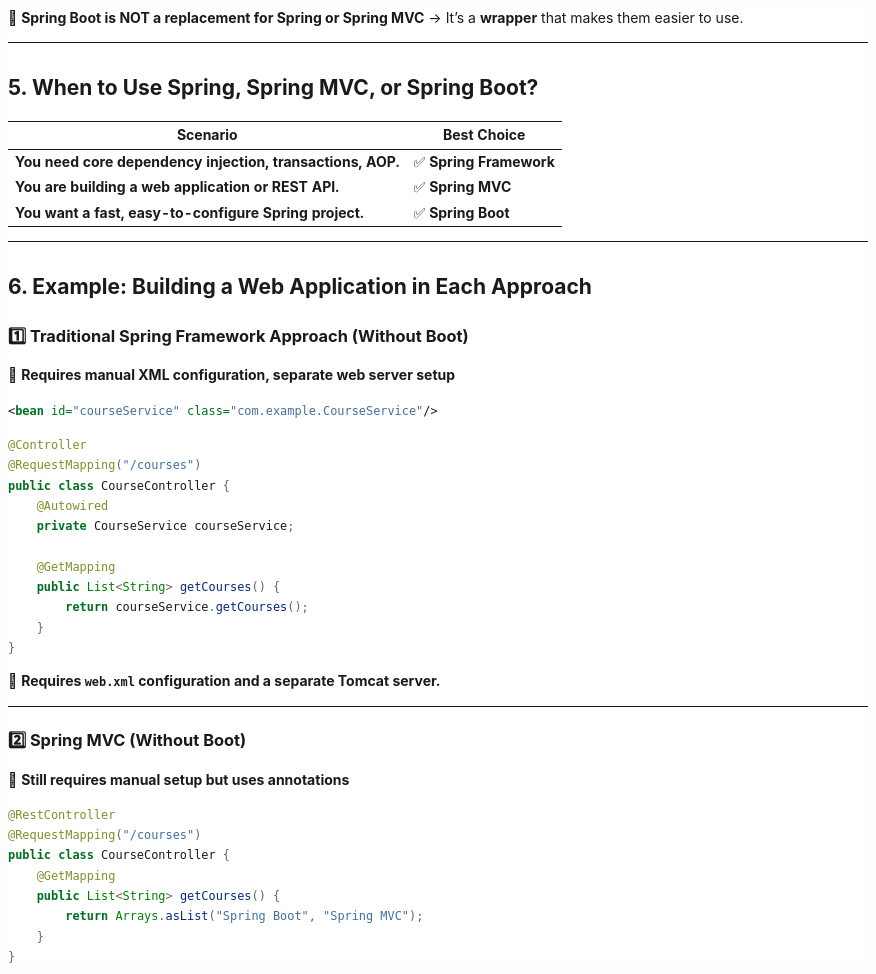 📌 **Spring Boot is NOT a replacement for Spring or Spring MVC** → It’s a
**wrapper** that makes them easier to use.

---

## **5. When to Use Spring, Spring MVC, or Spring Boot?**

| Scenario                                                   | Best Choice             |
| ---------------------------------------------------------- | ----------------------- |
| **You need core dependency injection, transactions, AOP.** | ✅ **Spring Framework** |
| **You are building a web application or REST API.**        | ✅ **Spring MVC**       |
| **You want a fast, easy-to-configure Spring project.**     | ✅ **Spring Boot**      |

---

## **6. Example: Building a Web Application in Each Approach**

### **1️⃣ Traditional Spring Framework Approach** (Without Boot)

📌 **Requires manual XML configuration, separate web server setup**

```xml
<bean id="courseService" class="com.example.CourseService"/>
```

```java
@Controller
@RequestMapping("/courses")
public class CourseController {
    @Autowired
    private CourseService courseService;

    @GetMapping
    public List<String> getCourses() {
        return courseService.getCourses();
    }
}
```

🚨 **Requires `web.xml` configuration and a separate Tomcat server.**

---

### **2️⃣ Spring MVC (Without Boot)**

📌 **Still requires manual setup but uses annotations**

```java
@RestController
@RequestMapping("/courses")
public class CourseController {
    @GetMapping
    public List<String> getCourses() {
        return Arrays.asList("Spring Boot", "Spring MVC");
    }
}
```
